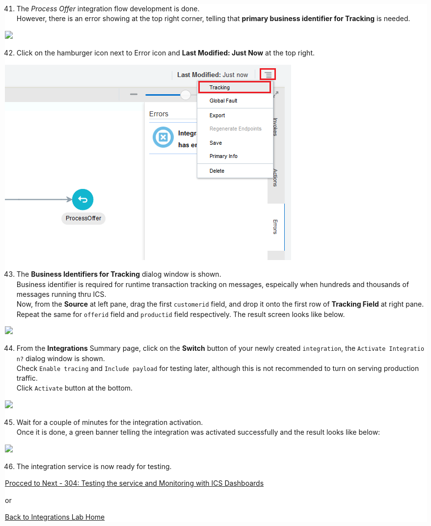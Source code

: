 41. The *Process Offer* integration flow development is done.  
    However, there is an error showing at the top right corner, telling that **primary business identifier for Tracking** is needed.

![](images/303/41.integration.error.png)

42. Click on the hamburger icon next to Error icon and **Last Modified: Just Now** at the top right.

![](images/303/42.integration.tracking.png)

43. The **Business Identifiers for Tracking** dialog window is shown.  
    Business identifier is required for runtime transaction tracking on messages, espeically when hundreds and thousands of messages running thru ICS.  
    Now, from the **Source** at left pane, drag the first `customerid` field, and drop it onto the first row of **Tracking Field** at right pane.  
	Repeat the same for `offerid` field and `productid` field respectively.  The result screen looks like below.

![](images/303/43.integration.tracking.identifier.png)

44. From the **Integrations** Summary page, click on the **Switch** button of your newly created `integration`, the `Activate Integration?` dialog window is shown.  
    Check `Enable tracing` and `Include payload` for testing later, although this is not recommended to turn on serving production traffic.  
	Click `Activate` button at the bottom.

![](images/303/44.integration.activate.png)

45. Wait for a couple of minutes for the integration activation.  
    Once it is done, a green banner telling the integration was activated successfully and the result looks like below:

![](images/303/45.integration.activate.done.png)

46. The integration service is now ready for testing.

[Procced to Next - 304: Testing the service and Monitoring with ICS Dashboards](304-IntegrationsLab.md)

or

[Back to Integrations Lab Home](README.md)
